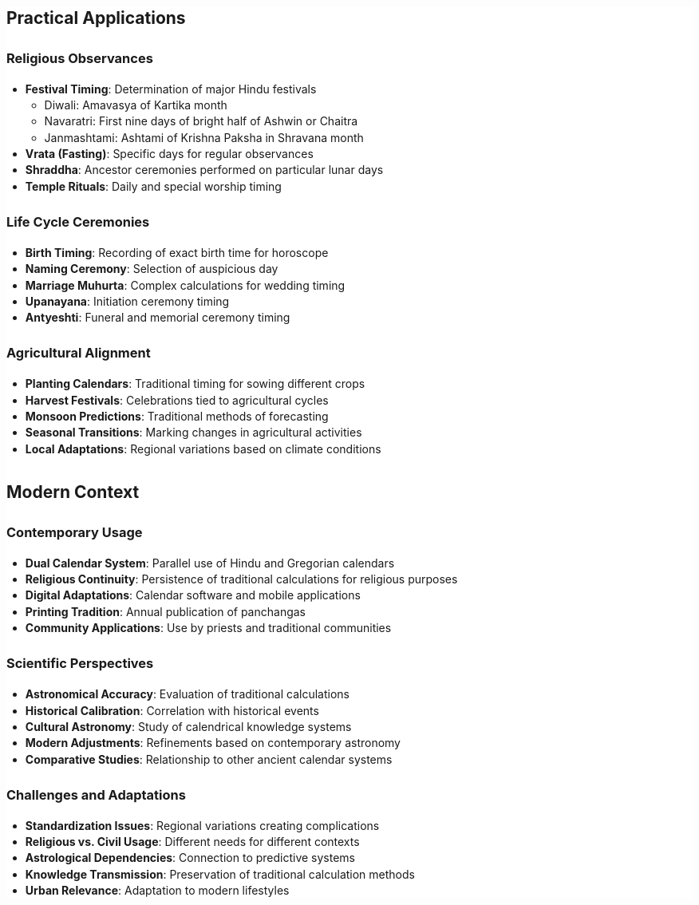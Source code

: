 ## Practical Applications

### Religious Observances

- **Festival Timing**: Determination of major Hindu festivals
  - Diwali: Amavasya of Kartika month
  - Navaratri: First nine days of bright half of Ashwin or Chaitra
  - Janmashtami: Ashtami of Krishna Paksha in Shravana month
- **Vrata (Fasting)**: Specific days for regular observances
- **Shraddha**: Ancestor ceremonies performed on particular lunar days
- **Temple Rituals**: Daily and special worship timing

### Life Cycle Ceremonies

- **Birth Timing**: Recording of exact birth time for horoscope
- **Naming Ceremony**: Selection of auspicious day
- **Marriage Muhurta**: Complex calculations for wedding timing
- **Upanayana**: Initiation ceremony timing
- **Antyeshti**: Funeral and memorial ceremony timing

### Agricultural Alignment

- **Planting Calendars**: Traditional timing for sowing different crops
- **Harvest Festivals**: Celebrations tied to agricultural cycles
- **Monsoon Predictions**: Traditional methods of forecasting
- **Seasonal Transitions**: Marking changes in agricultural activities
- **Local Adaptations**: Regional variations based on climate conditions

## Modern Context

### Contemporary Usage

- **Dual Calendar System**: Parallel use of Hindu and Gregorian calendars
- **Religious Continuity**: Persistence of traditional calculations for religious purposes
- **Digital Adaptations**: Calendar software and mobile applications
- **Printing Tradition**: Annual publication of panchangas
- **Community Applications**: Use by priests and traditional communities

### Scientific Perspectives

- **Astronomical Accuracy**: Evaluation of traditional calculations
- **Historical Calibration**: Correlation with historical events
- **Cultural Astronomy**: Study of calendrical knowledge systems
- **Modern Adjustments**: Refinements based on contemporary astronomy
- **Comparative Studies**: Relationship to other ancient calendar systems

### Challenges and Adaptations

- **Standardization Issues**: Regional variations creating complications
- **Religious vs. Civil Usage**: Different needs for different contexts
- **Astrological Dependencies**: Connection to predictive systems
- **Knowledge Transmission**: Preservation of traditional calculation methods
- **Urban Relevance**: Adaptation to modern lifestyles
